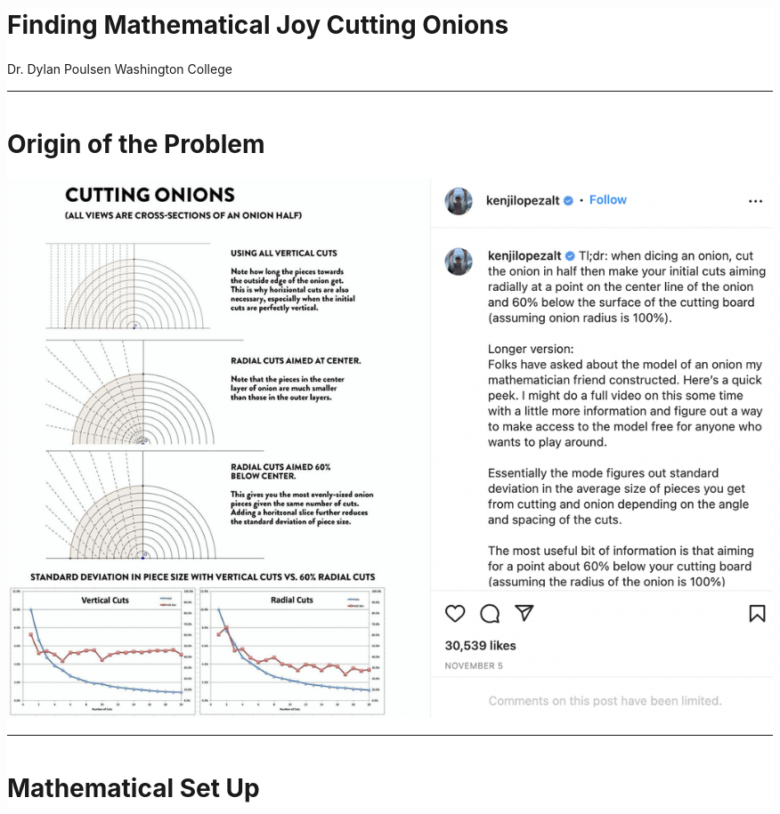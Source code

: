 # Finding Mathematical Joy Cutting Onions

Dr. Dylan Poulsen
Washington College


---

# Origin of the Problem

![w:500px bg right:50%](Insta.png)

<iframe width="560" height="315" src="https://www.youtube.com/embed/BMgLRD2v5w0?start=141" title="YouTube video player" frameborder="0" allow="accelerometer; autoplay; clipboard-write; encrypted-media; gyroscope; picture-in-picture" allowfullscreen></iframe>

---
# Mathematical Set Up

